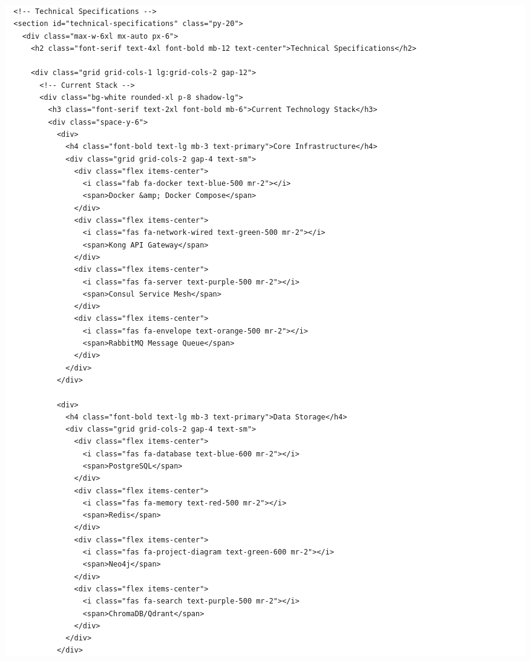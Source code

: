       <!-- Technical Specifications -->
      <section id="technical-specifications" class="py-20">
        <div class="max-w-6xl mx-auto px-6">
          <h2 class="font-serif text-4xl font-bold mb-12 text-center">Technical Specifications</h2>

          <div class="grid grid-cols-1 lg:grid-cols-2 gap-12">
            <!-- Current Stack -->
            <div class="bg-white rounded-xl p-8 shadow-lg">
              <h3 class="font-serif text-2xl font-bold mb-6">Current Technology Stack</h3>
              <div class="space-y-6">
                <div>
                  <h4 class="font-bold text-lg mb-3 text-primary">Core Infrastructure</h4>
                  <div class="grid grid-cols-2 gap-4 text-sm">
                    <div class="flex items-center">
                      <i class="fab fa-docker text-blue-500 mr-2"></i>
                      <span>Docker &amp; Docker Compose</span>
                    </div>
                    <div class="flex items-center">
                      <i class="fas fa-network-wired text-green-500 mr-2"></i>
                      <span>Kong API Gateway</span>
                    </div>
                    <div class="flex items-center">
                      <i class="fas fa-server text-purple-500 mr-2"></i>
                      <span>Consul Service Mesh</span>
                    </div>
                    <div class="flex items-center">
                      <i class="fas fa-envelope text-orange-500 mr-2"></i>
                      <span>RabbitMQ Message Queue</span>
                    </div>
                  </div>
                </div>

                <div>
                  <h4 class="font-bold text-lg mb-3 text-primary">Data Storage</h4>
                  <div class="grid grid-cols-2 gap-4 text-sm">
                    <div class="flex items-center">
                      <i class="fas fa-database text-blue-600 mr-2"></i>
                      <span>PostgreSQL</span>
                    </div>
                    <div class="flex items-center">
                      <i class="fas fa-memory text-red-500 mr-2"></i>
                      <span>Redis</span>
                    </div>
                    <div class="flex items-center">
                      <i class="fas fa-project-diagram text-green-600 mr-2"></i>
                      <span>Neo4j</span>
                    </div>
                    <div class="flex items-center">
                      <i class="fas fa-search text-purple-500 mr-2"></i>
                      <span>ChromaDB/Qdrant</span>
                    </div>
                  </div>
                </div>
